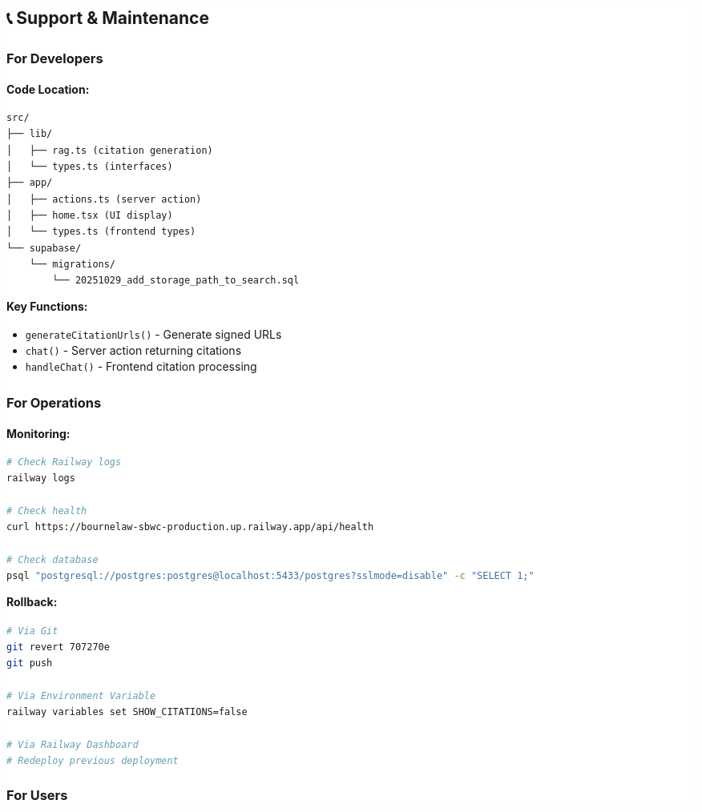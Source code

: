 
## 📞 Support & Maintenance

### For Developers

**Code Location:**
```
src/
├── lib/
│   ├── rag.ts (citation generation)
│   └── types.ts (interfaces)
├── app/
│   ├── actions.ts (server action)
│   ├── home.tsx (UI display)
│   └── types.ts (frontend types)
└── supabase/
    └── migrations/
        └── 20251029_add_storage_path_to_search.sql
```

**Key Functions:**
- `generateCitationUrls()` - Generate signed URLs
- `chat()` - Server action returning citations
- `handleChat()` - Frontend citation processing

### For Operations

**Monitoring:**
```bash
# Check Railway logs
railway logs

# Check health
curl https://bournelaw-sbwc-production.up.railway.app/api/health

# Check database
psql "postgresql://postgres:postgres@localhost:5433/postgres?sslmode=disable" -c "SELECT 1;"
```

**Rollback:**
```bash
# Via Git
git revert 707270e
git push

# Via Environment Variable
railway variables set SHOW_CITATIONS=false

# Via Railway Dashboard
# Redeploy previous deployment
```

### For Users
